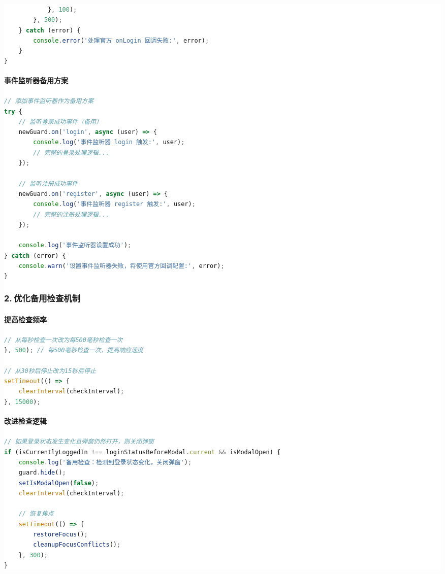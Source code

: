 ```typescript
            }, 100);
        }, 500);
    } catch (error) {
        console.error('处理官方 onLogin 回调失败:', error);
    }
}
```

#### 事件监听器备用方案
```typescript
// 添加事件监听器作为备用方案
try {
    // 监听登录成功事件（备用）
    newGuard.on('login', async (user) => {
        console.log('事件监听器 login 触发:', user);
        // 完整的登录处理逻辑...
    });

    // 监听注册成功事件
    newGuard.on('register', async (user) => {
        console.log('事件监听器 register 触发:', user);
        // 完整的注册处理逻辑...
    });

    console.log('事件监听器设置成功');
} catch (error) {
    console.warn('设置事件监听器失败，将使用官方回调配置:', error);
}
```

### 2. 优化备用检查机制

#### 提高检查频率
```typescript
// 从每秒检查一次改为每500毫秒检查一次
}, 500); // 每500毫秒检查一次，提高响应速度

// 从30秒后停止改为15秒后停止
setTimeout(() => {
    clearInterval(checkInterval);
}, 15000);
```

#### 改进检查逻辑
```typescript
// 如果登录状态发生变化且弹窗仍然打开，则关闭弹窗
if (isCurrentlyLoggedIn !== loginStatusBeforeModal.current && isModalOpen) {
    console.log('备用检查：检测到登录状态变化，关闭弹窗');
    guard.hide();
    setIsModalOpen(false);
    clearInterval(checkInterval);
    
    // 恢复焦点
    setTimeout(() => {
        restoreFocus();
        cleanupFocusConflicts();
    }, 300);
}
```

